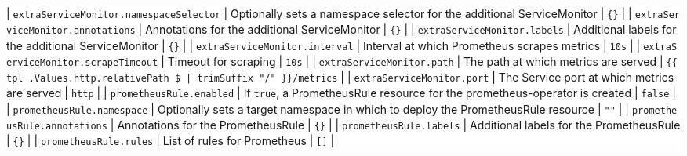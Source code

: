 | `extraServiceMonitor.namespaceSelector`      | Optionally sets a namespace selector for the additional ServiceMonitor                                                                                                                                                                                                            | `{}`                                                                                                                                  |
| `extraServiceMonitor.annotations`            | Annotations for the additional ServiceMonitor                                                                                                                                                                                                                                     | `{}`                                                                                                                                  |
| `extraServiceMonitor.labels`                 | Additional labels for the additional ServiceMonitor                                                                                                                                                                                                                               | `{}`                                                                                                                                  |
| `extraServiceMonitor.interval`               | Interval at which Prometheus scrapes metrics                                                                                                                                                                                                                                      | `10s`                                                                                                                                 |
| `extraServiceMonitor.scrapeTimeout`          | Timeout for scraping                                                                                                                                                                                                                                                              | `10s`                                                                                                                                 |
| `extraServiceMonitor.path`                   | The path at which metrics are served                                                                                                                                                                                                                                              | `{{ tpl .Values.http.relativePath $ | trimSuffix "/" }}/metrics`                                                                                                                       |
| `extraServiceMonitor.port`                   | The Service port at which metrics are served                                                                                                                                                                                                                                      | `http`                                                                                                                                |
| `prometheusRule.enabled`                     | If `true`, a PrometheusRule resource for the prometheus-operator is created                                                                                                                                                                                                       | `false`                                                                                                                               |
| `prometheusRule.namespace`                   | Optionally sets a target namespace in which to deploy the PrometheusRule resource                                                                                                                                                                                                 | `""`                                                                                                                               |
| `prometheusRule.annotations`                 | Annotations for the PrometheusRule                                                                                                                                                                                                                                                | `{}`                                                                                                                                  |
| `prometheusRule.labels`                      | Additional labels for the PrometheusRule                                                                                                                                                                                                                                          | `{}`                                                                                                                                  |
| `prometheusRule.rules`                       | List of rules for Prometheus                                                                                                                                                                                                                                                      | `[]`                                                                                                                                  |